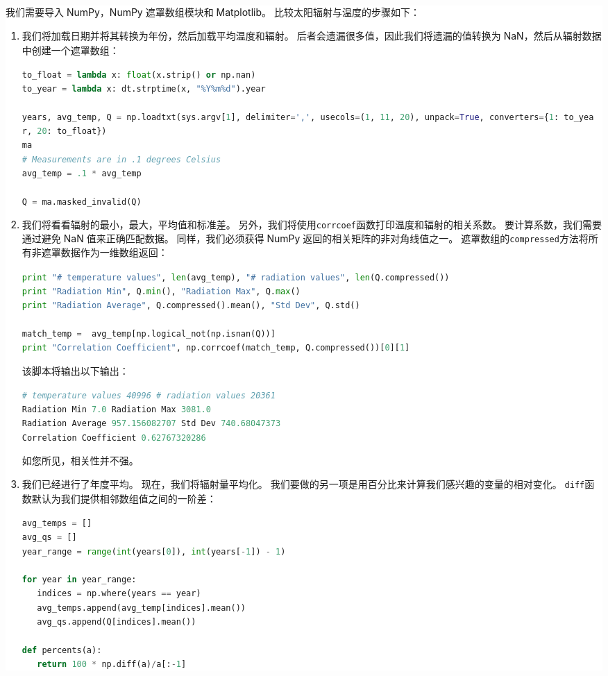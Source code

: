 我们需要导入 NumPy，NumPy 遮罩数组模块和 Matplotlib。 比较太阳辐射与温度的步骤如下：

1.  我们将加载日期并将其转换为年份，然后加载平均温度和辐射。 后者会遗漏很多值，因此我们将遗漏的值转换为 NaN，然后​​从辐射数据中创建一个遮罩数组：

    ```py
    to_float = lambda x: float(x.strip() or np.nan)
    to_year = lambda x: dt.strptime(x, "%Y%m%d").year

    years, avg_temp, Q = np.loadtxt(sys.argv[1], delimiter=',', usecols=(1, 11, 20), unpack=True, converters={1: to_year, 20: to_float})
    ma
    # Measurements are in .1 degrees Celsius
    avg_temp = .1 * avg_temp

    Q = ma.masked_invalid(Q)
    ```

2.  我们将看看辐射的最小，最大，平均值和标准差。 另外，我们将使用`corrcoef`函数打印温度和辐射的相关系数。 要计算系数，我们需要通过避免 NaN 值来正确匹配数据。 同样，我们必须获得 NumPy 返回的相关矩阵的非对角线值之一。 遮罩数组的`compressed`方法将所有非遮罩数据作为一维数组返回：

    ```py
    print "# temperature values", len(avg_temp), "# radiation values", len(Q.compressed())
    print "Radiation Min", Q.min(), "Radiation Max", Q.max()
    print "Radiation Average", Q.compressed().mean(), "Std Dev", Q.std()

    match_temp =  avg_temp[np.logical_not(np.isnan(Q))]
    print "Correlation Coefficient", np.corrcoef(match_temp, Q.compressed())[0][1]
    ```

    该脚本将输出以下输出：

    ```py
    # temperature values 40996 # radiation values 20361 
    Radiation Min 7.0 Radiation Max 3081.0 
    Radiation Average 957.156082707 Std Dev 740.68047373 
    Correlation Coefficient 0.62767320286

    ```

    如您所见，相关性并不强。

3.  我们已经进行了年度平均。 现在，我们将辐射量平均化。 我们要做的另一项是用百分比来计算我们感兴趣的变量的相对变化。 `diff`函数默认为我们提供相邻数组值之间的一阶差：

    ```py
    avg_temps = []
    avg_qs = []
    year_range = range(int(years[0]), int(years[-1]) - 1)

    for year in year_range:
       indices = np.where(years == year)
       avg_temps.append(avg_temp[indices].mean())
       avg_qs.append(Q[indices].mean())

    def percents(a):
       return 100 * np.diff(a)/a[:-1]
    ```

